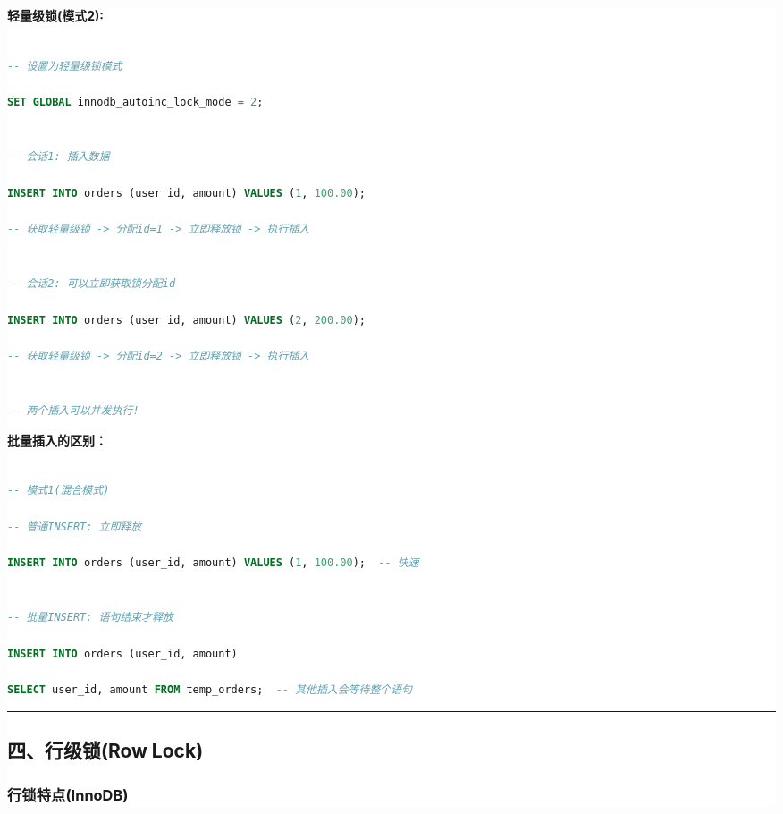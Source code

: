 **轻量级锁(模式2):**

```sql

-- 设置为轻量级锁模式

SET GLOBAL innodb_autoinc_lock_mode = 2;


-- 会话1: 插入数据

INSERT INTO orders (user_id, amount) VALUES (1, 100.00);

-- 获取轻量级锁 -> 分配id=1 -> 立即释放锁 -> 执行插入


-- 会话2: 可以立即获取锁分配id

INSERT INTO orders (user_id, amount) VALUES (2, 200.00);

-- 获取轻量级锁 -> 分配id=2 -> 立即释放锁 -> 执行插入


-- 两个插入可以并发执行!

```

**批量插入的区别：**

```sql

-- 模式1(混合模式)

-- 普通INSERT: 立即释放

INSERT INTO orders (user_id, amount) VALUES (1, 100.00);  -- 快速


-- 批量INSERT: 语句结束才释放

INSERT INTO orders (user_id, amount) 

SELECT user_id, amount FROM temp_orders;  -- 其他插入会等待整个语句

```


---

## 四、行级锁(Row Lock)

### 行锁特点(InnoDB)

